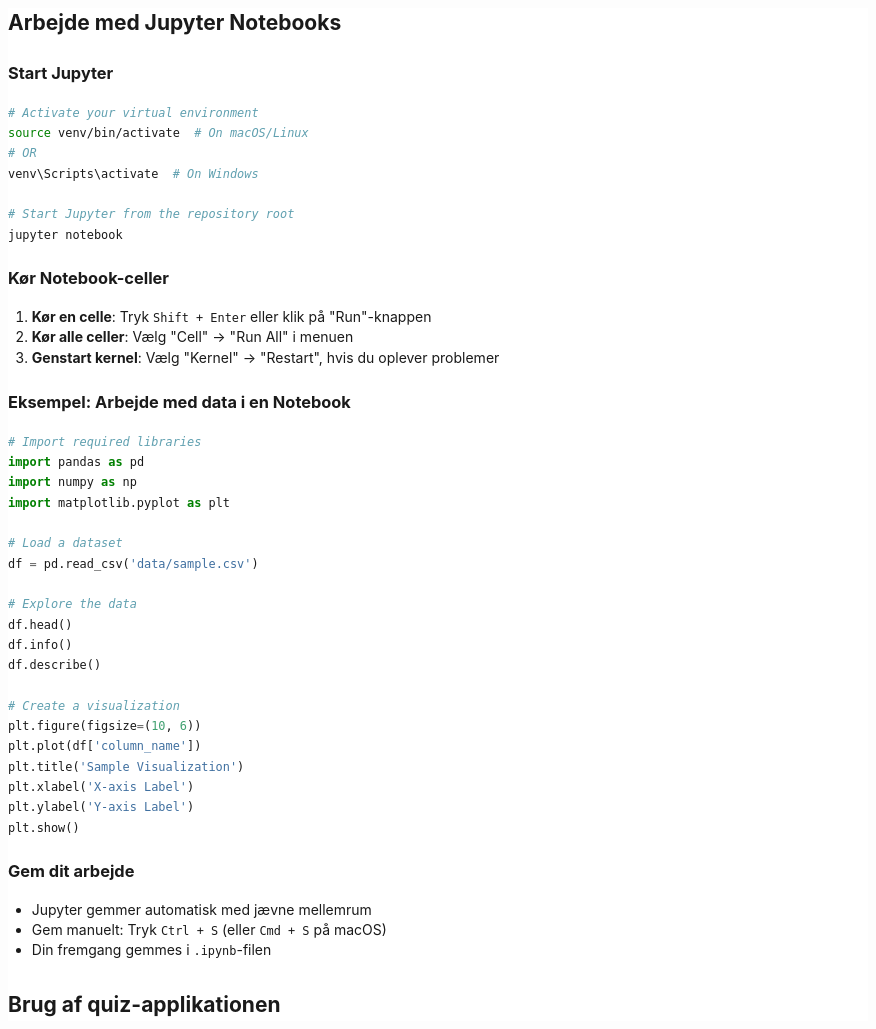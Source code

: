 ## Arbejde med Jupyter Notebooks

### Start Jupyter

```bash
# Activate your virtual environment
source venv/bin/activate  # On macOS/Linux
# OR
venv\Scripts\activate  # On Windows

# Start Jupyter from the repository root
jupyter notebook
```

### Kør Notebook-celler

1. **Kør en celle**: Tryk `Shift + Enter` eller klik på "Run"-knappen
2. **Kør alle celler**: Vælg "Cell" → "Run All" i menuen
3. **Genstart kernel**: Vælg "Kernel" → "Restart", hvis du oplever problemer

### Eksempel: Arbejde med data i en Notebook

```python
# Import required libraries
import pandas as pd
import numpy as np
import matplotlib.pyplot as plt

# Load a dataset
df = pd.read_csv('data/sample.csv')

# Explore the data
df.head()
df.info()
df.describe()

# Create a visualization
plt.figure(figsize=(10, 6))
plt.plot(df['column_name'])
plt.title('Sample Visualization')
plt.xlabel('X-axis Label')
plt.ylabel('Y-axis Label')
plt.show()
```

### Gem dit arbejde

- Jupyter gemmer automatisk med jævne mellemrum
- Gem manuelt: Tryk `Ctrl + S` (eller `Cmd + S` på macOS)
- Din fremgang gemmes i `.ipynb`-filen

## Brug af quiz-applikationen
